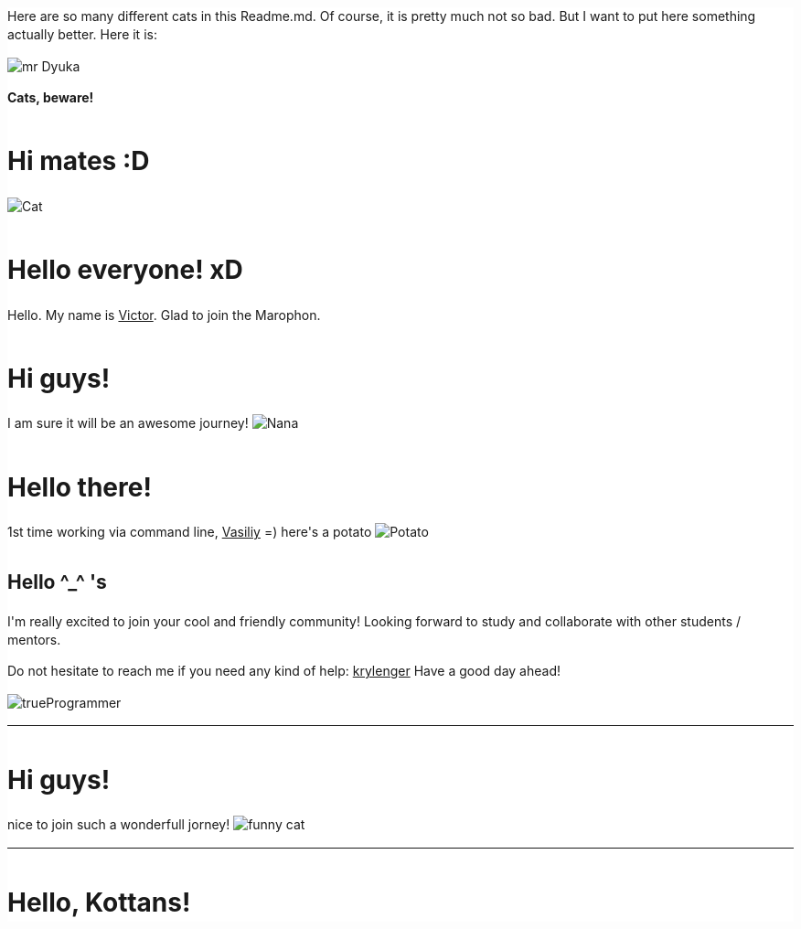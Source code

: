 Here are so many different cats in this Readme.md. Of course, it is pretty much not so bad. But I want to put here something actually better. Here it is:

![mr Dyuka](https://raw.githubusercontent.com/andrewklmn/freecodecamp/master/images/dyuka.jpg)

**Cats, beware!**

# Hi mates :D

![Cat](gif/fat-kottan.gif)

# Hello everyone! xD

Hello. My name is [Victor](github.com/mustbefail/). Glad to join the Marophon.

# Hi guys!

I am sure it will be an awesome journey!
![Nana](https://uploads-ssl.webflow.com/5a578ef6046ca900013759b9/5c2a9f309a1575b14a8b05e8_LIRIK2-p-1080.jpeg)

# Hello there!

1st time working via command line, [Vasiliy](https://github.com/Vas-P) =)
here's a potato ![Potato](https://blog.printsome.com/wp-content/uploads/potato-printing.jpg)

## Hello ^\_^ 's

I'm really excited to join your cool and friendly community!
Looking forward to study and collaborate with other students / mentors.

Do not hesitate to reach me if you need any kind of help: [krylenger](https://github.com/krylenger/)
Have a good day ahead!

![trueProgrammer](https://github.com/krylenger/MyPersonalBookshelf/blob/master/cat.png?raw=true)

---

# Hi guys!

nice to join such a wonderfull jorney!
![funny cat](https://i.giphy.com/media/VbnUQpnihPSIgIXuZv/giphy.webp)

---

# Hello, Kottans!
